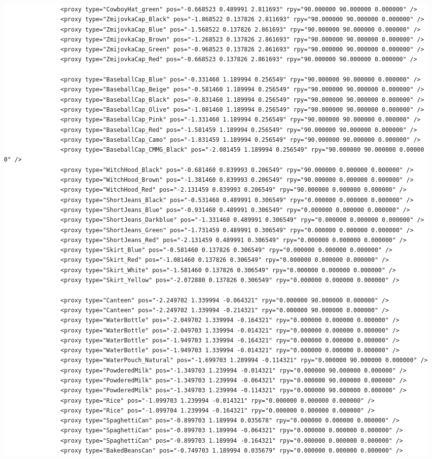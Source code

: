 					<proxy type="CowboyHat_green" pos="-0.668523 0.489991 2.811693" rpy="90.000000 90.000000 0.000000" />
					<proxy type="ZmijovkaCap_Black" pos="-1.868522 0.137826 2.811693" rpy="90.000000 90.000000 0.000000" />
					<proxy type="ZmijovkaCap_Blue" pos="-1.568522 0.137826 2.861693" rpy="90.000000 90.000000 0.000000" />
					<proxy type="ZmijovkaCap_Brown" pos="-1.268523 0.137826 2.861693" rpy="90.000000 90.000000 0.000000" />
					<proxy type="ZmijovkaCap_Green" pos="-0.968523 0.137826 2.861693" rpy="90.000000 90.000000 0.000000" />
					<proxy type="ZmijovkaCap_Red" pos="-0.668523 0.137826 2.861693" rpy="90.000000 90.000000 0.000000" />

					<proxy type="BaseballCap_Blue" pos="-0.331460 1.189994 0.256549" rpy="90.000000 90.000000 0.000000" />
					<proxy type="BaseballCap_Beige" pos="-0.581460 1.189994 0.256549" rpy="90.000000 90.000000 0.000000" />
					<proxy type="BaseballCap_Black" pos="-0.831460 1.189994 0.256549" rpy="90.000000 90.000000 0.000000" />
					<proxy type="BaseballCap_Olive" pos="-1.081460 1.189994 0.256549" rpy="90.000000 90.000000 0.000000" />
					<proxy type="BaseballCap_Pink" pos="-1.331460 1.189994 0.256549" rpy="90.000000 90.000000 0.000000" />
					<proxy type="BaseballCap_Red" pos="-1.581459 1.189994 0.256549" rpy="90.000000 90.000000 0.000000" />
					<proxy type="BaseballCap_Camo" pos="-1.831459 1.189994 0.256549" rpy="90.000000 90.000000 0.000000" />
					<proxy type="BaseballCap_CMMG_Black" pos="-2.081459 1.189994 0.256549" rpy="90.000000 90.000000 0.000000" />
					<proxy type="WitchHood_Black" pos="-0.681460 0.839993 0.206549" rpy="90.000000 0.000000 0.000000" />
					<proxy type="WitchHood_Brown" pos="-1.381460 0.839993 0.206549" rpy="90.000000 0.000000 0.000000" />
					<proxy type="WitchHood_Red" pos="-2.131459 0.839993 0.206549" rpy="90.000000 0.000000 0.000000" />
					<proxy type="ShortJeans_Black" pos="-0.531460 0.489991 0.306549" rpy="0.000000 0.000000 0.000000" />
					<proxy type="ShortJeans_Blue" pos="-0.931460 0.489991 0.306549" rpy="0.000000 0.000000 0.000000" />
					<proxy type="ShortJeans_Darkblue" pos="-1.331460 0.489991 0.306549" rpy="0.000000 0.000000 0.000000" />
					<proxy type="ShortJeans_Green" pos="-1.731459 0.489991 0.306549" rpy="0.000000 0.000000 0.000000" />
					<proxy type="ShortJeans_Red" pos="-2.131459 0.489991 0.306549" rpy="0.000000 0.000000 0.000000" />
					<proxy type="Skirt_Blue" pos="-0.581460 0.137826 0.306549" rpy="0.000000 0.000000 0.000000" />
					<proxy type="Skirt_Red" pos="-1.081460 0.137826 0.306549" rpy="0.000000 0.000000 0.000000" />
					<proxy type="Skirt_White" pos="-1.581460 0.137826 0.306549" rpy="0.000000 0.000000 0.000000" />
					<proxy type="Skirt_Yellow" pos="-2.072880 0.137826 0.306549" rpy="0.000000 0.000000 0.000000" />

					<proxy type="Canteen" pos="-2.249702 1.339994 -0.064321" rpy="0.000000 90.000000 0.000000" />
					<proxy type="Canteen" pos="-2.249702 1.339994 -0.214321" rpy="0.000000 90.000000 0.000000" />
					<proxy type="WaterBottle" pos="-2.049702 1.339994 -0.164321" rpy="0.000000 0.000000 0.000000" />
					<proxy type="WaterBottle" pos="-2.049703 1.339994 -0.014321" rpy="0.000000 0.000000 0.000000" />
					<proxy type="WaterBottle" pos="-1.949703 1.339994 -0.164321" rpy="0.000000 0.000000 0.000000" />
					<proxy type="WaterBottle" pos="-1.949703 1.339994 -0.014321" rpy="0.000000 0.000000 0.000000" />
					<proxy type="WaterPouch_Natural" pos="-1.699703 1.289994 -0.114321" rpy="0.000000 90.000000 0.000000" />
					<proxy type="PowderedMilk" pos="-1.349703 1.239994 -0.014321" rpy="0.000000 90.000000 0.000000" />
					<proxy type="PowderedMilk" pos="-1.349703 1.239994 -0.064321" rpy="0.000000 90.000000 0.000000" />
					<proxy type="PowderedMilk" pos="-1.349703 1.239994 -0.114321" rpy="0.000000 90.000000 0.000000" />
					<proxy type="Rice" pos="-1.099703 1.239994 -0.014321" rpy="0.000000 0.000000 0.000000" />
					<proxy type="Rice" pos="-1.099704 1.239994 -0.164321" rpy="0.000000 0.000000 0.000000" />
					<proxy type="SpaghettiCan" pos="-0.899703 1.189994 0.035678" rpy="0.000000 0.000000 0.000000" />
					<proxy type="SpaghettiCan" pos="-0.899703 1.189994 -0.064321" rpy="0.000000 0.000000 0.000000" />
					<proxy type="SpaghettiCan" pos="-0.899703 1.189994 -0.164321" rpy="0.000000 0.000000 0.000000" />
					<proxy type="BakedBeansCan" pos="-0.749703 1.189994 0.035679" rpy="0.000000 0.000000 0.000000" />